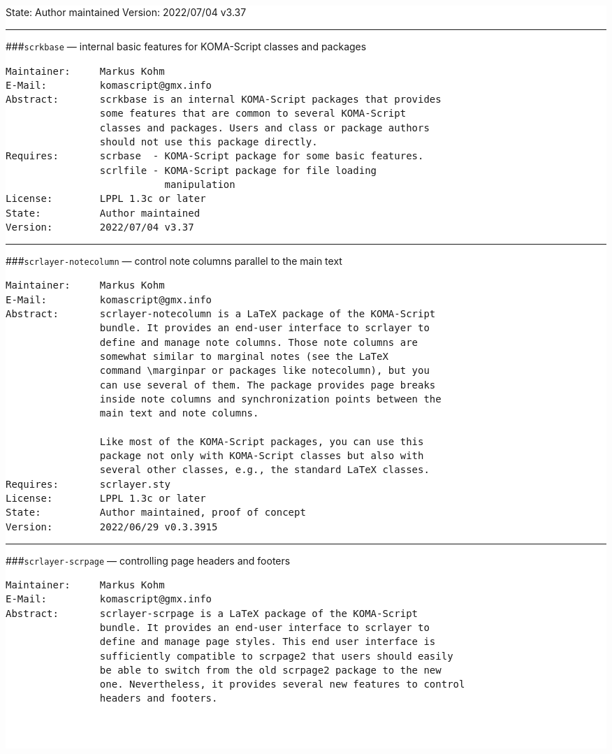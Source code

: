 State:          Author maintained
Version:        2022/07/04 v3.37 
</pre>
***
###`scrkbase` — internal basic features for KOMA-Script classes and packages
<pre>
Maintainer:     Markus Kohm
E-Mail:         komascript@gmx.info
Abstract:       scrkbase is an internal KOMA-Script packages that provides
                some features that are common to several KOMA-Script
                classes and packages. Users and class or package authors
                should not use this package directly.
Requires:       scrbase  - KOMA-Script package for some basic features.
                scrlfile - KOMA-Script package for file loading
                           manipulation
License:        LPPL 1.3c or later
State:          Author maintained
Version:        2022/07/04 v3.37 
</pre>
***
###`scrlayer-notecolumn` — control note columns parallel to the main text
<pre>
Maintainer:     Markus Kohm
E-Mail:         komascript@gmx.info
Abstract:       scrlayer-notecolumn is a LaTeX package of the KOMA-Script
                bundle. It provides an end-user interface to scrlayer to
                define and manage note columns. Those note columns are
                somewhat similar to marginal notes (see the LaTeX
                command \marginpar or packages like notecolumn), but you
                can use several of them. The package provides page breaks
                inside note columns and synchronization points between the
                main text and note columns.

                Like most of the KOMA-Script packages, you can use this
                package not only with KOMA-Script classes but also with
                several other classes, e.g., the standard LaTeX classes.
Requires:       scrlayer.sty
License:        LPPL 1.3c or later
State:          Author maintained, proof of concept
Version:        2022/06/29 v0.3.3915 
</pre>
***
###`scrlayer-scrpage` — controlling page headers and footers
<pre>
Maintainer:     Markus Kohm
E-Mail:         komascript@gmx.info
Abstract:       scrlayer-scrpage is a LaTeX package of the KOMA-Script
                bundle. It provides an end-user interface to scrlayer to
                define and manage page styles. This end user interface is
                sufficiently compatible to scrpage2 that users should easily
                be able to switch from the old scrpage2 package to the new
                one. Nevertheless, it provides several new features to control
                headers and footers.
